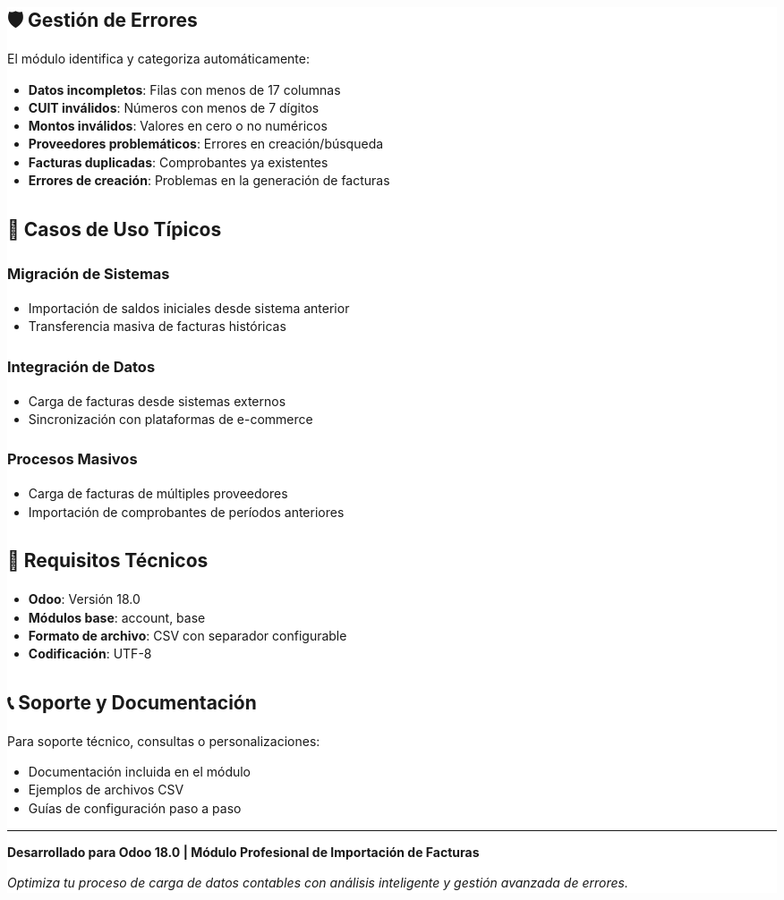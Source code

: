 ## 🛡️ **Gestión de Errores**

El módulo identifica y categoriza automáticamente:

- **Datos incompletos**: Filas con menos de 17 columnas
- **CUIT inválidos**: Números con menos de 7 dígitos
- **Montos inválidos**: Valores en cero o no numéricos
- **Proveedores problemáticos**: Errores en creación/búsqueda
- **Facturas duplicadas**: Comprobantes ya existentes
- **Errores de creación**: Problemas en la generación de facturas

## 🏢 **Casos de Uso Típicos**

### **Migración de Sistemas**
- Importación de saldos iniciales desde sistema anterior
- Transferencia masiva de facturas históricas

### **Integración de Datos**
- Carga de facturas desde sistemas externos
- Sincronización con plataformas de e-commerce

### **Procesos Masivos**
- Carga de facturas de múltiples proveedores
- Importación de comprobantes de períodos anteriores

## 🔧 **Requisitos Técnicos**

- **Odoo**: Versión 18.0
- **Módulos base**: account, base
- **Formato de archivo**: CSV con separador configurable
- **Codificación**: UTF-8

## 📞 **Soporte y Documentación**

Para soporte técnico, consultas o personalizaciones:
- Documentación incluida en el módulo
- Ejemplos de archivos CSV
- Guías de configuración paso a paso

---

**Desarrollado para Odoo 18.0 | Módulo Profesional de Importación de Facturas**

*Optimiza tu proceso de carga de datos contables con análisis inteligente y gestión avanzada de errores.*
